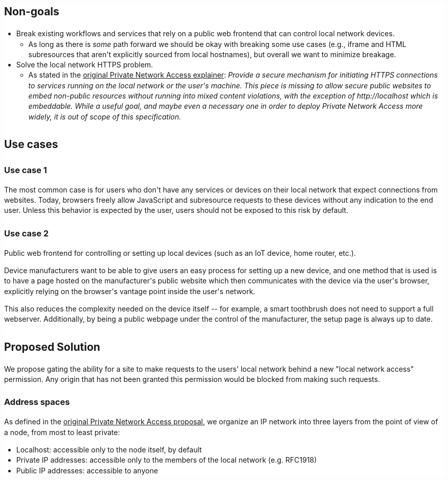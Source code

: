 ## Non-goals

* Break existing workflows and services that rely on a public web frontend that can control local network devices.
    * As long as there is _some_ path forward we should be okay with breaking some use cases (e.g., iframe and HTML subresources that aren't explicitly sourced from local hostnames), but overall we want to minimize breakage.
* Solve the local network HTTPS problem.
    * As stated in the [original Private Network Access explainer](https://github.com/WICG/private-network-access/blob/main/explainer.md#non-goals): _Provide a secure mechanism for initiating HTTPS connections to services running on the local network or the user's machine. This piece is missing to allow secure public websites to embed non-public resources without running into mixed content violations, with the exception of http://localhost which is embeddable. While a useful goal, and maybe even a necessary one in order to deploy Private Network Access more widely, it is out of scope of this specification._

## Use cases

### Use case 1

The most common case is for users who don't have any services or devices on their local network that expect connections from websites. Today, browsers freely allow JavaScript and subresource requests to these devices without any indication to the end user. Unless this behavior is expected by the user, users should not be exposed to this risk by default.

### Use case 2

Public web frontend for controlling or setting up local devices (such as an IoT device, home router, etc.).

Device manufacturers want to be able to give users an easy process for setting up a new device, and one method that is used is to have a page hosted on the manufacturer's public website which then communicates with the device via the user's browser, explicitly relying on the browser's vantage point inside the user's network.

This also reduces the complexity needed on the device itself -- for example, a smart toothbrush does not need to support a full webserver. Additionally, by being a public webpage under the control of the manufacturer, the setup page is always up to date.

## Proposed Solution

We propose gating the ability for a site to make requests to the users' local network behind a new "local network access" permission. Any origin that has not been granted this permission would be blocked from making such requests.

### Address spaces

As defined in the [original Private Network Access proposal](https://github.com/WICG/private-network-access/blob/main/explainer.md#address-spaces), we organize an IP network into three layers from the point of view of a node, from most to least private:

* Localhost: accessible only to the node itself, by default
* Private IP addresses: accessible only to the members of the local network (e.g. RFC1918)
* Public IP addresses: accessible to anyone
